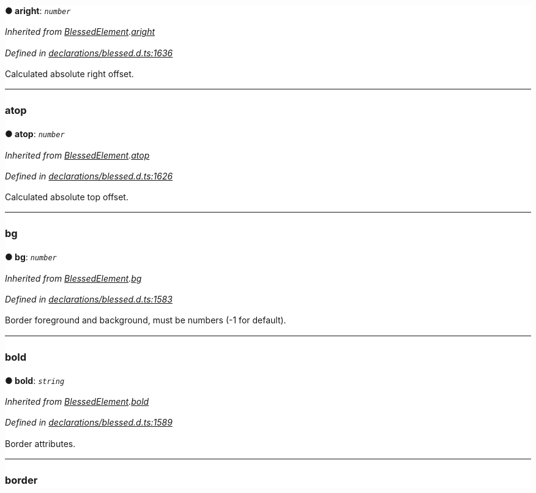 **● aright**: *`number`*

*Inherited from [BlessedElement](_declarations_blessed_d_.widgets.blessedelement.md).[aright](_declarations_blessed_d_.widgets.blessedelement.md#aright)*

*Defined in [declarations/blessed.d.ts:1636](https://github.com/cancerberoSgx/accursed/blob/978b980/src/declarations/blessed.d.ts#L1636)*

Calculated absolute right offset.

___
<a id="atop"></a>

###  atop

**● atop**: *`number`*

*Inherited from [BlessedElement](_declarations_blessed_d_.widgets.blessedelement.md).[atop](_declarations_blessed_d_.widgets.blessedelement.md#atop)*

*Defined in [declarations/blessed.d.ts:1626](https://github.com/cancerberoSgx/accursed/blob/978b980/src/declarations/blessed.d.ts#L1626)*

Calculated absolute top offset.

___
<a id="bg"></a>

###  bg

**● bg**: *`number`*

*Inherited from [BlessedElement](_declarations_blessed_d_.widgets.blessedelement.md).[bg](_declarations_blessed_d_.widgets.blessedelement.md#bg)*

*Defined in [declarations/blessed.d.ts:1583](https://github.com/cancerberoSgx/accursed/blob/978b980/src/declarations/blessed.d.ts#L1583)*

Border foreground and background, must be numbers (-1 for default).

___
<a id="bold"></a>

###  bold

**● bold**: *`string`*

*Inherited from [BlessedElement](_declarations_blessed_d_.widgets.blessedelement.md).[bold](_declarations_blessed_d_.widgets.blessedelement.md#bold)*

*Defined in [declarations/blessed.d.ts:1589](https://github.com/cancerberoSgx/accursed/blob/978b980/src/declarations/blessed.d.ts#L1589)*

Border attributes.

___
<a id="border"></a>

###  border
